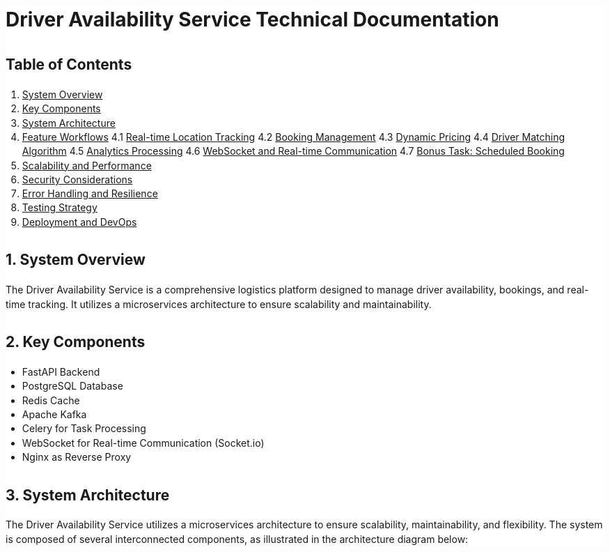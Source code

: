 # Driver Availability Service Technical Documentation

## Table of Contents

1. [System Overview](#1-system-overview)
2. [Key Components](#2-key-components)
3. [System Architecture](#3-system-architecture)
4. [Feature Workflows](#4-feature-workflows)
   4.1 [Real-time Location Tracking](#41-real-time-location-tracking)
   4.2 [Booking Management](#42-booking-management)
   4.3 [Dynamic Pricing](#43-dynamic-pricing)
   4.4 [Driver Matching Algorithm](#44-driver-matching-algorithm)
   4.5 [Analytics Processing](#45-analytics-processing)
   4.6 [WebSocket and Real-time Communication](#46-websocket-and-real-time-communication)
   4.7 [Bonus Task: Scheduled Booking](#47-scheduled-booking)
5. [Scalability and Performance](#5-scalability-and-performance)
6. [Security Considerations](#6-security-considerations)
7. [Error Handling and Resilience](#7-error-handling-and-resilience)
8. [Testing Strategy](#8-testing-strategy)
9. [Deployment and DevOps](#9-deployment-and-devops)

## 1. System Overview

The Driver Availability Service is a comprehensive logistics platform designed to manage driver availability, bookings, and real-time tracking. It utilizes a microservices architecture to ensure scalability and maintainability.

## 2. Key Components

- FastAPI Backend
- PostgreSQL Database
- Redis Cache
- Apache Kafka
- Celery for Task Processing
- WebSocket for Real-time Communication (Socket.io)
- Nginx as Reverse Proxy

## 3. System Architecture

The Driver Availability Service utilizes a microservices architecture to ensure scalability, maintainability, and flexibility. The system is composed of several interconnected components, as illustrated in the architecture diagram below:
